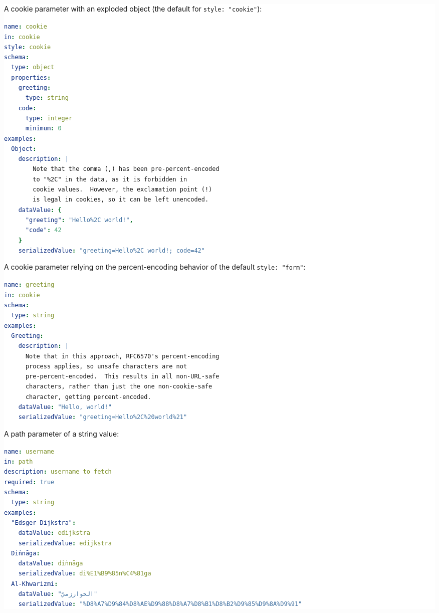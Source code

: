 

A cookie parameter with an exploded object (the default for `style: "cookie"`):

```yaml
name: cookie
in: cookie
style: cookie
schema:
  type: object
  properties:
    greeting:
      type: string
    code:
      type: integer
      minimum: 0
examples:
  Object:
    description: |
        Note that the comma (,) has been pre-percent-encoded
        to "%2C" in the data, as it is forbidden in
        cookie values.  However, the exclamation point (!)
        is legal in cookies, so it can be left unencoded.
    dataValue: {
      "greeting": "Hello%2C world!",
      "code": 42
    }
    serializedValue: "greeting=Hello%2C world!; code=42"
```

A cookie parameter relying on the percent-encoding behavior of the default `style: "form"`:

```yaml
name: greeting
in: cookie
schema:
  type: string
examples:
  Greeting:
    description: |
      Note that in this approach, RFC6570's percent-encoding
      process applies, so unsafe characters are not
      pre-percent-encoded.  This results in all non-URL-safe
      characters, rather than just the one non-cookie-safe
      character, getting percent-encoded.
    dataValue: "Hello, world!"
    serializedValue: "greeting=Hello%2C%20world%21"
```

A path parameter of a string value:

```yaml
name: username
in: path
description: username to fetch
required: true
schema:
  type: string
examples:
  "Edsger Dijkstra":
    dataValue: edijkstra
    serializedValue: edijkstra
  Diṅnāga:
    dataValue: diṅnāga
    serializedValue: di%E1%B9%85n%C4%81ga
  Al-Khwarizmi:
    dataValue: "الخوارزميّ"
    serializedValue: "%D8%A7%D9%84%D8%AE%D9%88%D8%A7%D8%B1%D8%B2%D9%85%D9%8A%D9%91"
```